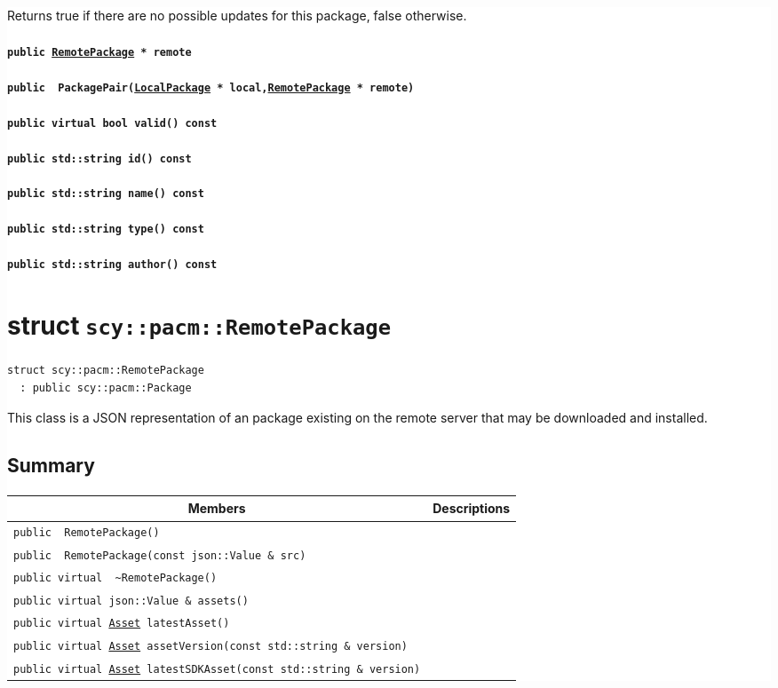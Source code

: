 

Returns true if there are no possible updates for this package, false otherwise.

#### `public `[`RemotePackage`](#structscy_1_1pacm_1_1RemotePackage)` * remote` 





#### `public  PackagePair(`[`LocalPackage`](#structscy_1_1pacm_1_1LocalPackage)` * local,`[`RemotePackage`](#structscy_1_1pacm_1_1RemotePackage)` * remote)` 





#### `public virtual bool valid() const` 





#### `public std::string id() const` 





#### `public std::string name() const` 





#### `public std::string type() const` 





#### `public std::string author() const` 





# struct `scy::pacm::RemotePackage` 

```
struct scy::pacm::RemotePackage
  : public scy::pacm::Package
```  



This class is a JSON representation of an package existing on the remote server that may be downloaded and installed.

## Summary

 Members                        | Descriptions                                
--------------------------------|---------------------------------------------
`public  RemotePackage()` | 
`public  RemotePackage(const json::Value & src)` | 
`public virtual  ~RemotePackage()` | 
`public virtual json::Value & assets()` | 
`public virtual `[`Asset`](#structscy_1_1pacm_1_1Package_1_1Asset)` latestAsset()` | 
`public virtual `[`Asset`](#structscy_1_1pacm_1_1Package_1_1Asset)` assetVersion(const std::string & version)` | 
`public virtual `[`Asset`](#structscy_1_1pacm_1_1Package_1_1Asset)` latestSDKAsset(const std::string & version)` | 
